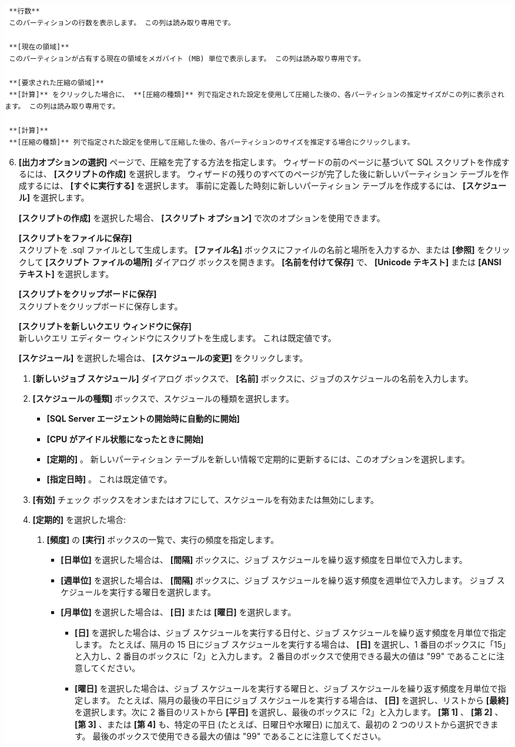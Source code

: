      **行数**  
     このパーティションの行数を表示します。 この列は読み取り専用です。  
  
     **[現在の領域]**  
     このパーティションが占有する現在の領域をメガバイト (MB) 単位で表示します。 この列は読み取り専用です。  
  
     **[要求された圧縮の領域]**  
     **[計算]** をクリックした場合に、 **[圧縮の種類]** 列で指定された設定を使用して圧縮した後の、各パーティションの推定サイズがこの列に表示されます。 この列は読み取り専用です。  
  
     **[計算]**  
     **[圧縮の種類]** 列で指定された設定を使用して圧縮した後の、各パーティションのサイズを推定する場合にクリックします。  
  
6.  **[出力オプションの選択]** ページで、圧縮を完了する方法を指定します。 ウィザードの前のページに基づいて SQL スクリプトを作成するには、 **[スクリプトの作成]** を選択します。 ウィザードの残りのすべてのページが完了した後に新しいパーティション テーブルを作成するには、 **[すぐに実行する]** を選択します。 事前に定義した時刻に新しいパーティション テーブルを作成するには、 **[スケジュール]** を選択します。  
  
     **[スクリプトの作成]** を選択した場合、 **[スクリプト オプション]** で次のオプションを使用できます。  
  
     **[スクリプトをファイルに保存]**  
     スクリプトを .sql ファイルとして生成します。 **[ファイル名]** ボックスにファイルの名前と場所を入力するか、または **[参照]** をクリックして **[スクリプト ファイルの場所]** ダイアログ ボックスを開きます。 **[名前を付けて保存]** で、 **[Unicode テキスト]** または **[ANSI テキスト]** を選択します。  
  
     **[スクリプトをクリップボードに保存]**  
     スクリプトをクリップボードに保存します。  
  
     **[スクリプトを新しいクエリ ウィンドウに保存]**  
     新しいクエリ エディター ウィンドウにスクリプトを生成します。 これは既定値です。  
  
     **[スケジュール]** を選択した場合は、 **[スケジュールの変更]** をクリックします。  
  
    1.  **[新しいジョブ スケジュール]** ダイアログ ボックスで、 **[名前]** ボックスに、ジョブのスケジュールの名前を入力します。  
  
    2.  **[スケジュールの種類]** ボックスで、スケジュールの種類を選択します。  
  
        -   **[SQL Server エージェントの開始時に自動的に開始]**  
  
        -   **[CPU がアイドル状態になったときに開始]**  
  
        -   **[定期的]** 。 新しいパーティション テーブルを新しい情報で定期的に更新するには、このオプションを選択します。  
  
        -   **[指定日時]** 。 これは既定値です。  
  
    3.  **[有効]** チェック ボックスをオンまたはオフにして、スケジュールを有効または無効にします。  
  
    4.  **[定期的]** を選択した場合:  
  
        1.  **[頻度]** の **[実行]** ボックスの一覧で、実行の頻度を指定します。  
  
            -   **[日単位]** を選択した場合は、 **[間隔]** ボックスに、ジョブ スケジュールを繰り返す頻度を日単位で入力します。  
  
            -   **[週単位]** を選択した場合は、 **[間隔]** ボックスに、ジョブ スケジュールを繰り返す頻度を週単位で入力します。 ジョブ スケジュールを実行する曜日を選択します。  
  
            -   **[月単位]** を選択した場合は、 **[日]** または **[曜日]** を選択します。  
  
                -   **[日]** を選択した場合は、ジョブ スケジュールを実行する日付と、ジョブ スケジュールを繰り返す頻度を月単位で指定します。 たとえば、隔月の 15 日にジョブ スケジュールを実行する場合は、 **[日]** を選択し、1 番目のボックスに「15」と入力し、2 番目のボックスに「2」と入力します。 2 番目のボックスで使用できる最大の値は "99" であることに注意してください。  
  
                -   **[曜日]** を選択した場合は、ジョブ スケジュールを実行する曜日と、ジョブ スケジュールを繰り返す頻度を月単位で指定します。 たとえば、隔月の最後の平日にジョブ スケジュールを実行する場合は、 **[日]** を選択し、リストから **[最終]** を選択します。次に 2 番目のリストから **[平日]** を選択し、最後のボックスに「2」と入力します。 **[第 1]** 、 **[第 2]** 、 **[第 3]** 、または **[第 4]** も、特定の平日 (たとえば、日曜日や水曜日) に加えて、最初の 2 つのリストから選択できます。 最後のボックスで使用できる最大の値は "99" であることに注意してください。  
  